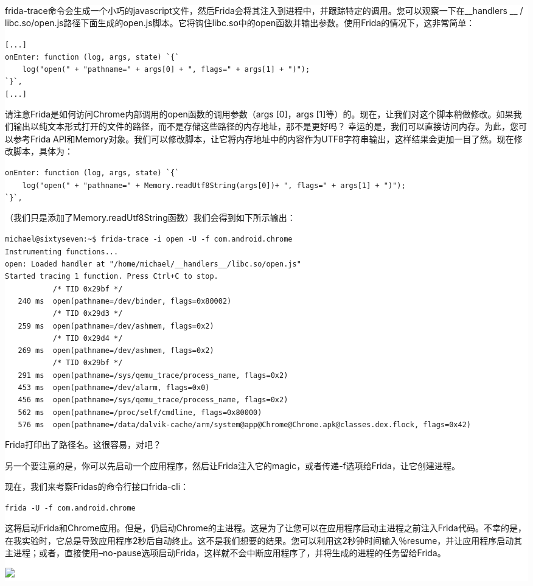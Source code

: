 frida-trace命令会生成一个小巧的javascript文件，然后Frida会将其注入到进程中，并跟踪特定的调用。您可以观察一下在__handlers __ / libc.so/open.js路径下面生成的open.js脚本。它将钩住libc.so中的open函数并输出参数。使用Frida的情况下，这非常简单： 

```
[...]
onEnter: function (log, args, state) `{`
    log("open(" + "pathname=" + args[0] + ", flags=" + args[1] + ")");
`}`,
[...]
```

请注意Frida是如何访问Chrome内部调用的open函数的调用参数（args [0]，args [1]等）的。现在，让我们对这个脚本稍做修改。如果我们输出以纯文本形式打开的文件的路径，而不是存储这些路径的内存地址，那不是更好吗？ 幸运的是，我们可以直接访问内存。为此，您可以参考Frida API和Memory对象。我们可以修改脚本，让它将内存地址中的内容作为UTF8字符串输出，这样结果会更加一目了然。现在修改脚本，具体为： 

```
onEnter: function (log, args, state) `{`
    log("open(" + "pathname=" + Memory.readUtf8String(args[0])+ ", flags=" + args[1] + ")");
`}`,
```

（我们只是添加了Memory.readUtf8String函数）我们会得到如下所示输出： 

```
michael@sixtyseven:~$ frida-trace -i open -U -f com.android.chrome
Instrumenting functions...                                              
open: Loaded handler at "/home/michael/__handlers__/libc.so/open.js"
Started tracing 1 function. Press Ctrl+C to stop.                       
           /* TID 0x29bf */
   240 ms  open(pathname=/dev/binder, flags=0x80002)
           /* TID 0x29d3 */
   259 ms  open(pathname=/dev/ashmem, flags=0x2)
           /* TID 0x29d4 */
   269 ms  open(pathname=/dev/ashmem, flags=0x2)
           /* TID 0x29bf */
   291 ms  open(pathname=/sys/qemu_trace/process_name, flags=0x2)
   453 ms  open(pathname=/dev/alarm, flags=0x0)
   456 ms  open(pathname=/sys/qemu_trace/process_name, flags=0x2)
   562 ms  open(pathname=/proc/self/cmdline, flags=0x80000)
   576 ms  open(pathname=/data/dalvik-cache/arm/system@app@Chrome@Chrome.apk@classes.dex.flock, flags=0x42)
```

Frida打印出了路径名。这很容易，对吧？

另一个要注意的是，你可以先启动一个应用程序，然后让Frida注入它的magic，或者传递-f选项给Frida，让它创建进程。

现在，我们来考察Fridas的命令行接口frida-cli： 

```
frida -U -f com.android.chrome
```

这将启动Frida和Chrome应用。但是，仍启动Chrome的主进程。这是为了让您可以在应用程序启动主进程之前注入Frida代码。不幸的是，在我实验时，它总是导致应用程序2秒后自动终止。这不是我们想要的结果。您可以利用这2秒钟时间输入％resume，并让应用程序启动其主进程；或者，直接使用–no-pause选项启动Frida，这样就不会中断应用程序了，并将生成的进程的任务留给Frida。

[![](https://p3.ssl.qhimg.com/t0183c3f5fe61948d58.png)](https://p3.ssl.qhimg.com/t0183c3f5fe61948d58.png)

